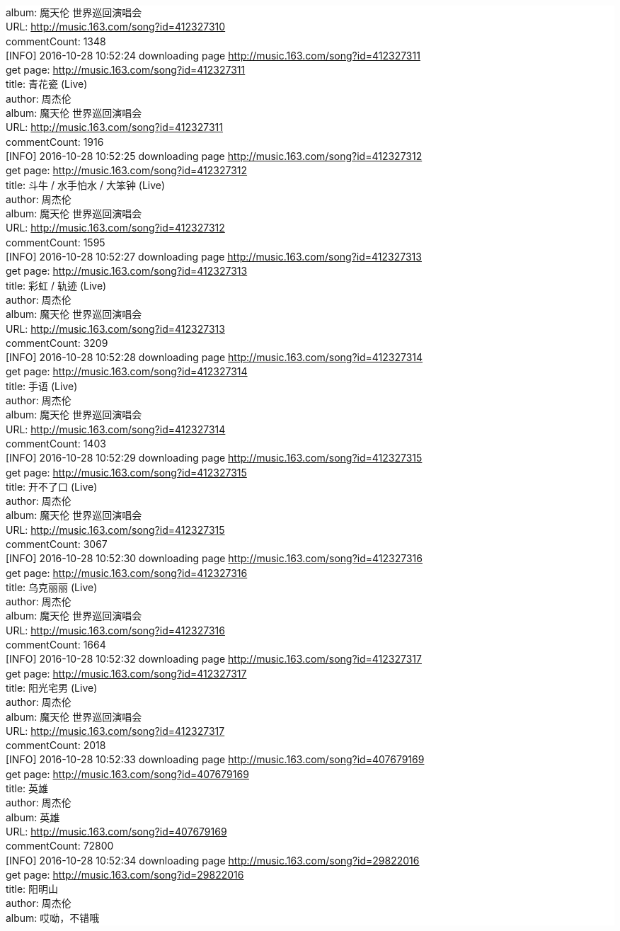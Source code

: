 album:    魔天伦 世界巡回演唱会<br/>
URL:    http://music.163.com/song?id=412327310<br/>
commentCount:    1348<br/>
[INFO] 2016-10-28 10:52:24 downloading page http://music.163.com/song?id=412327311<br/>
get page: http://music.163.com/song?id=412327311<br/>
title:    青花瓷 (Live)<br/>
author:    周杰伦<br/>
album:    魔天伦 世界巡回演唱会<br/>
URL:    http://music.163.com/song?id=412327311<br/>
commentCount:    1916<br/>
[INFO] 2016-10-28 10:52:25 downloading page http://music.163.com/song?id=412327312<br/>
get page: http://music.163.com/song?id=412327312<br/>
title:    斗牛 / 水手怕水 / 大笨钟 (Live)<br/>
author:    周杰伦<br/>
album:    魔天伦 世界巡回演唱会<br/>
URL:    http://music.163.com/song?id=412327312<br/>
commentCount:    1595<br/>
[INFO] 2016-10-28 10:52:27 downloading page http://music.163.com/song?id=412327313<br/>
get page: http://music.163.com/song?id=412327313<br/>
title:    彩虹 / 轨迹 (Live)<br/>
author:    周杰伦<br/>
album:    魔天伦 世界巡回演唱会<br/>
URL:    http://music.163.com/song?id=412327313<br/>
commentCount:    3209<br/>
[INFO] 2016-10-28 10:52:28 downloading page http://music.163.com/song?id=412327314<br/>
get page: http://music.163.com/song?id=412327314<br/>
title:    手语 (Live)<br/>
author:    周杰伦<br/>
album:    魔天伦 世界巡回演唱会<br/>
URL:    http://music.163.com/song?id=412327314<br/>
commentCount:    1403<br/>
[INFO] 2016-10-28 10:52:29 downloading page http://music.163.com/song?id=412327315<br/>
get page: http://music.163.com/song?id=412327315<br/>
title:    开不了口 (Live)<br/>
author:    周杰伦<br/>
album:    魔天伦 世界巡回演唱会<br/>
URL:    http://music.163.com/song?id=412327315<br/>
commentCount:    3067<br/>
[INFO] 2016-10-28 10:52:30 downloading page http://music.163.com/song?id=412327316<br/>
get page: http://music.163.com/song?id=412327316<br/>
title:    乌克丽丽 (Live)<br/>
author:    周杰伦<br/>
album:    魔天伦 世界巡回演唱会<br/>
URL:    http://music.163.com/song?id=412327316<br/>
commentCount:    1664<br/>
[INFO] 2016-10-28 10:52:32 downloading page http://music.163.com/song?id=412327317<br/>
get page: http://music.163.com/song?id=412327317<br/>
title:    阳光宅男 (Live)<br/>
author:    周杰伦<br/>
album:    魔天伦 世界巡回演唱会<br/>
URL:    http://music.163.com/song?id=412327317<br/>
commentCount:    2018<br/>
[INFO] 2016-10-28 10:52:33 downloading page http://music.163.com/song?id=407679169<br/>
get page: http://music.163.com/song?id=407679169<br/>
title:    英雄<br/>
author:    周杰伦<br/>
album:    英雄<br/>
URL:    http://music.163.com/song?id=407679169<br/>
commentCount:    72800<br/>
[INFO] 2016-10-28 10:52:34 downloading page http://music.163.com/song?id=29822016<br/>
get page: http://music.163.com/song?id=29822016<br/>
title:    阳明山<br/>
author:    周杰伦<br/>
album:    哎呦，不错哦<br/>